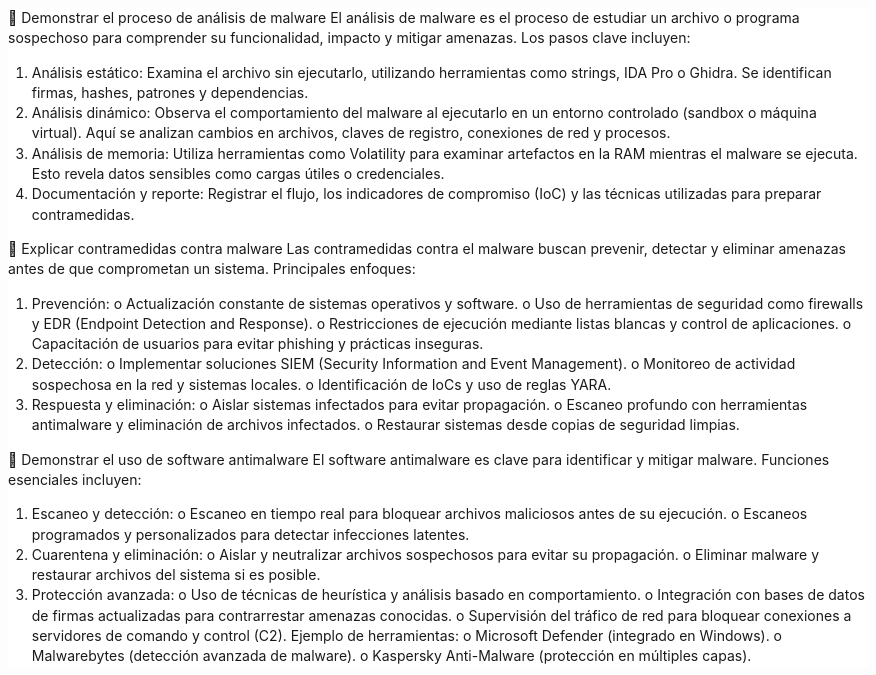	Demonstrar el proceso de análisis de malware
El análisis de malware es el proceso de estudiar un archivo o programa sospechoso para comprender su funcionalidad, impacto y mitigar amenazas. Los pasos clave incluyen:
1.	Análisis estático: Examina el archivo sin ejecutarlo, utilizando herramientas como strings, IDA Pro o Ghidra. Se identifican firmas, hashes, patrones y dependencias.
2.	Análisis dinámico: Observa el comportamiento del malware al ejecutarlo en un entorno controlado (sandbox o máquina virtual). Aquí se analizan cambios en archivos, claves de registro, conexiones de red y procesos.
3.	Análisis de memoria: Utiliza herramientas como Volatility para examinar artefactos en la RAM mientras el malware se ejecuta. Esto revela datos sensibles como cargas útiles o credenciales.
4.	Documentación y reporte: Registrar el flujo, los indicadores de compromiso (IoC) y las técnicas utilizadas para preparar contramedidas.

	Explicar contramedidas contra malware
Las contramedidas contra el malware buscan prevenir, detectar y eliminar amenazas antes de que comprometan un sistema. Principales enfoques:
1.	Prevención:
o	Actualización constante de sistemas operativos y software.
o	Uso de herramientas de seguridad como firewalls y EDR (Endpoint Detection and Response).
o	Restricciones de ejecución mediante listas blancas y control de aplicaciones.
o	Capacitación de usuarios para evitar phishing y prácticas inseguras.
2.	Detección:
o	Implementar soluciones SIEM (Security Information and Event Management).
o	Monitoreo de actividad sospechosa en la red y sistemas locales.
o	Identificación de IoCs y uso de reglas YARA.
3.	Respuesta y eliminación:
o	Aislar sistemas infectados para evitar propagación.
o	Escaneo profundo con herramientas antimalware y eliminación de archivos infectados.
o	Restaurar sistemas desde copias de seguridad limpias.

	Demonstrar el uso de software antimalware
El software antimalware es clave para identificar y mitigar malware. Funciones esenciales incluyen:
1.	Escaneo y detección:
o	Escaneo en tiempo real para bloquear archivos maliciosos antes de su ejecución.
o	Escaneos programados y personalizados para detectar infecciones latentes.
2.	Cuarentena y eliminación:
o	Aislar y neutralizar archivos sospechosos para evitar su propagación.
o	Eliminar malware y restaurar archivos del sistema si es posible.
3.	Protección avanzada:
o	Uso de técnicas de heurística y análisis basado en comportamiento.
o	Integración con bases de datos de firmas actualizadas para contrarrestar amenazas conocidas.
o	Supervisión del tráfico de red para bloquear conexiones a servidores de comando y control (C2).
Ejemplo de herramientas:
o	Microsoft Defender (integrado en Windows).
o	Malwarebytes (detección avanzada de malware).
o	Kaspersky Anti-Malware (protección en múltiples capas).


